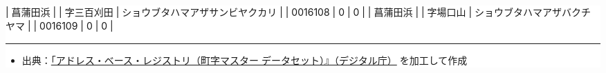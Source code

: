 | 菖蒲田浜 |  | 字三百刈田 | ショウブタハマアザサンビヤクカリ |  | 0016108 | 0 | 0 |
| 菖蒲田浜 |  | 字場口山 | ショウブタハマアザバクチヤマ |  | 0016109 | 0 | 0 |

---

- 出典：[「アドレス・ベース・レジストリ（町字マスター データセット）』（デジタル庁）](https://www.digital.go.jp/policies/base_registry_address/) を加工して作成